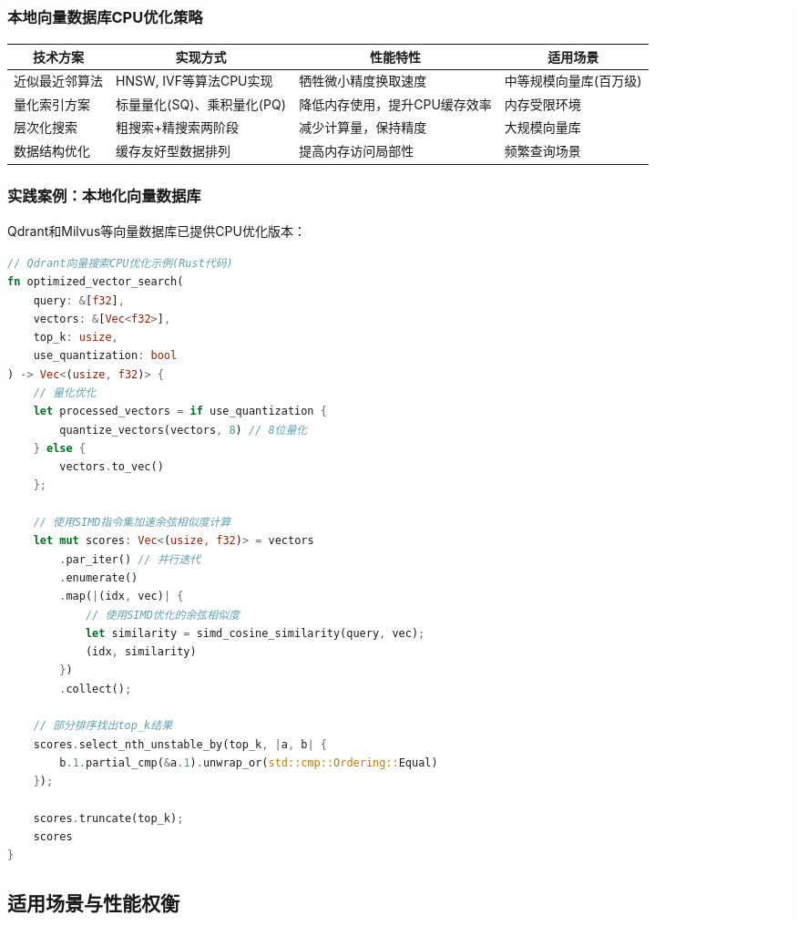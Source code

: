 ### 本地向量数据库CPU优化策略

| 技术方案 | 实现方式 | 性能特性 | 适用场景 |
|---------|---------|---------|---------|
| 近似最近邻算法 | HNSW, IVF等算法CPU实现 | 牺牲微小精度换取速度 | 中等规模向量库(百万级) |
| 量化索引方案 | 标量量化(SQ)、乘积量化(PQ) | 降低内存使用，提升CPU缓存效率 | 内存受限环境 |
| 层次化搜索 | 粗搜索+精搜索两阶段 | 减少计算量，保持精度 | 大规模向量库 |
| 数据结构优化 | 缓存友好型数据排列 | 提高内存访问局部性 | 频繁查询场景 |

### 实践案例：本地化向量数据库

Qdrant和Milvus等向量数据库已提供CPU优化版本：

```rust
// Qdrant向量搜索CPU优化示例(Rust代码)
fn optimized_vector_search(
    query: &[f32],
    vectors: &[Vec<f32>],
    top_k: usize,
    use_quantization: bool
) -> Vec<(usize, f32)> {
    // 量化优化
    let processed_vectors = if use_quantization {
        quantize_vectors(vectors, 8) // 8位量化
    } else {
        vectors.to_vec()
    };
    
    // 使用SIMD指令集加速余弦相似度计算
    let mut scores: Vec<(usize, f32)> = vectors
        .par_iter() // 并行迭代
        .enumerate()
        .map(|(idx, vec)| {
            // 使用SIMD优化的余弦相似度
            let similarity = simd_cosine_similarity(query, vec);
            (idx, similarity)
        })
        .collect();
    
    // 部分排序找出top_k结果
    scores.select_nth_unstable_by(top_k, |a, b| {
        b.1.partial_cmp(&a.1).unwrap_or(std::cmp::Ordering::Equal)
    });
    
    scores.truncate(top_k);
    scores
}
```

## 适用场景与性能权衡
